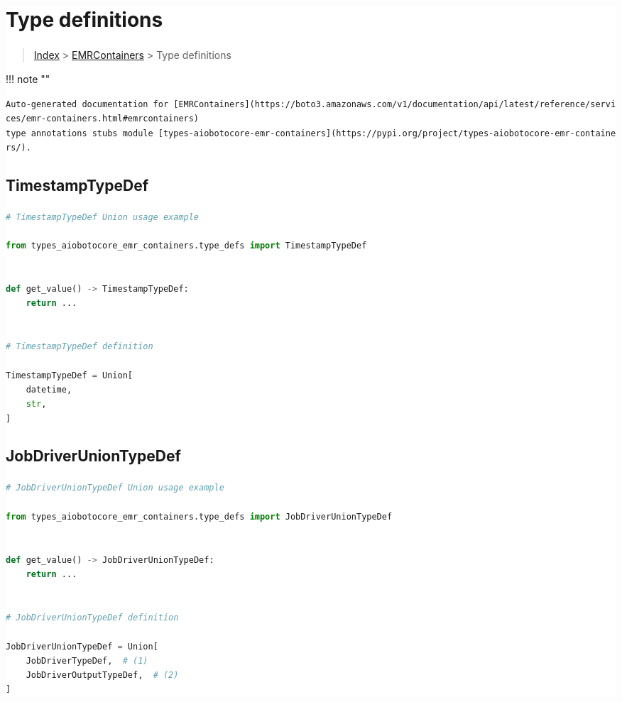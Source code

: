 # Type definitions

> [Index](../README.md) > [EMRContainers](./README.md) > Type definitions

!!! note ""

    Auto-generated documentation for [EMRContainers](https://boto3.amazonaws.com/v1/documentation/api/latest/reference/services/emr-containers.html#emrcontainers)
    type annotations stubs module [types-aiobotocore-emr-containers](https://pypi.org/project/types-aiobotocore-emr-containers/).

## TimestampTypeDef

```python
# TimestampTypeDef Union usage example

from types_aiobotocore_emr_containers.type_defs import TimestampTypeDef


def get_value() -> TimestampTypeDef:
    return ...


# TimestampTypeDef definition

TimestampTypeDef = Union[
    datetime,
    str,
]
```


## JobDriverUnionTypeDef

```python
# JobDriverUnionTypeDef Union usage example

from types_aiobotocore_emr_containers.type_defs import JobDriverUnionTypeDef


def get_value() -> JobDriverUnionTypeDef:
    return ...


# JobDriverUnionTypeDef definition

JobDriverUnionTypeDef = Union[
    JobDriverTypeDef,  # (1)
    JobDriverOutputTypeDef,  # (2)
]
```
